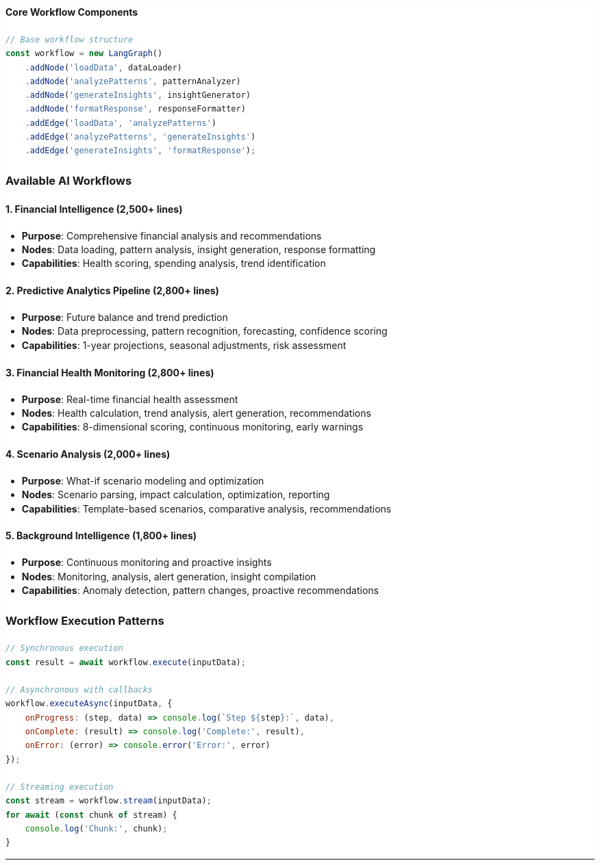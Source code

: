 #### **Core Workflow Components**
```javascript
// Base workflow structure
const workflow = new LangGraph()
    .addNode('loadData', dataLoader)
    .addNode('analyzePatterns', patternAnalyzer)
    .addNode('generateInsights', insightGenerator)
    .addNode('formatResponse', responseFormatter)
    .addEdge('loadData', 'analyzePatterns')
    .addEdge('analyzePatterns', 'generateInsights')
    .addEdge('generateInsights', 'formatResponse');
```

### Available AI Workflows

#### **1. Financial Intelligence** (2,500+ lines)
- **Purpose**: Comprehensive financial analysis and recommendations
- **Nodes**: Data loading, pattern analysis, insight generation, response formatting
- **Capabilities**: Health scoring, spending analysis, trend identification

#### **2. Predictive Analytics Pipeline** (2,800+ lines)
- **Purpose**: Future balance and trend prediction
- **Nodes**: Data preprocessing, pattern recognition, forecasting, confidence scoring
- **Capabilities**: 1-year projections, seasonal adjustments, risk assessment

#### **3. Financial Health Monitoring** (2,800+ lines)
- **Purpose**: Real-time financial health assessment
- **Nodes**: Health calculation, trend analysis, alert generation, recommendations
- **Capabilities**: 8-dimensional scoring, continuous monitoring, early warnings

#### **4. Scenario Analysis** (2,000+ lines)
- **Purpose**: What-if scenario modeling and optimization
- **Nodes**: Scenario parsing, impact calculation, optimization, reporting
- **Capabilities**: Template-based scenarios, comparative analysis, recommendations

#### **5. Background Intelligence** (1,800+ lines)
- **Purpose**: Continuous monitoring and proactive insights
- **Nodes**: Monitoring, analysis, alert generation, insight compilation
- **Capabilities**: Anomaly detection, pattern changes, proactive recommendations

### Workflow Execution Patterns
```javascript
// Synchronous execution
const result = await workflow.execute(inputData);

// Asynchronous with callbacks
workflow.executeAsync(inputData, {
    onProgress: (step, data) => console.log(`Step ${step}:`, data),
    onComplete: (result) => console.log('Complete:', result),
    onError: (error) => console.error('Error:', error)
});

// Streaming execution
const stream = workflow.stream(inputData);
for await (const chunk of stream) {
    console.log('Chunk:', chunk);
}
```

---